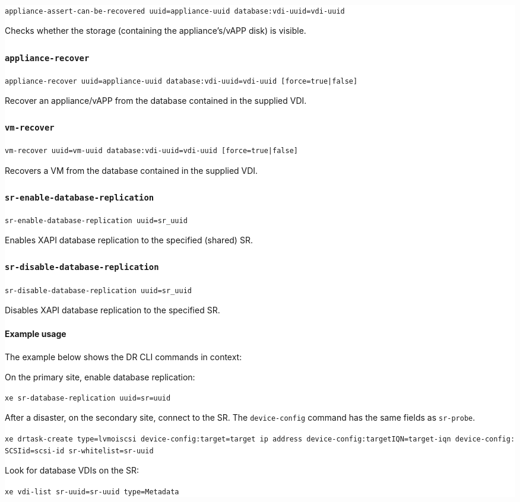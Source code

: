 ```
appliance-assert-can-be-recovered uuid=appliance-uuid database:vdi-uuid=vdi-uuid
```

Checks whether the storage (containing the appliance’s/vAPP disk) is visible.

### `appliance-recover`

```
appliance-recover uuid=appliance-uuid database:vdi-uuid=vdi-uuid [force=true|false]
```

Recover an appliance/vAPP from the database contained in the supplied VDI.

### `vm-recover`

```
vm-recover uuid=vm-uuid database:vdi-uuid=vdi-uuid [force=true|false]
```

Recovers a VM from the database contained in the supplied VDI.

### `sr-enable-database-replication`

```
sr-enable-database-replication uuid=sr_uuid
```

Enables XAPI database replication to the specified (shared) SR.

### `sr-disable-database-replication`

```
sr-disable-database-replication uuid=sr_uuid
```

Disables XAPI database replication to the specified SR.

#### Example usage

The example below shows the DR CLI commands in context:

On the primary site, enable database replication:

```
xe sr-database-replication uuid=sr=uuid
```

After a disaster, on the secondary site, connect to the SR. The `device-config` command has the same fields as `sr-probe`.

```
xe drtask-create type=lvmoiscsi device-config:target=target ip address device-config:targetIQN=target-iqn device-config:SCSIid=scsi-id sr-whitelist=sr-uuid
```

Look for database VDIs on the SR:

```
xe vdi-list sr-uuid=sr-uuid type=Metadata
```
